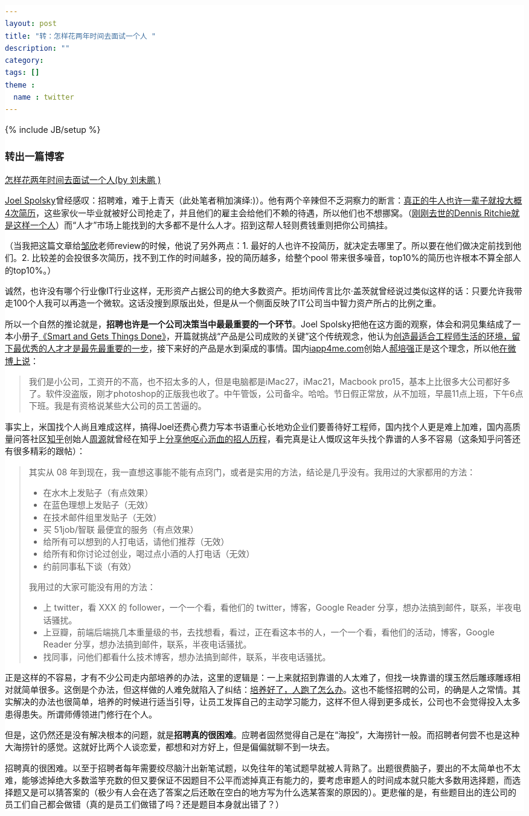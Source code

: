 ```yaml
---
layout: post
title: "转：怎样花两年时间去面试一个人 "
description: ""
category: 
tags: []
theme :
  name : twitter
---
```

{% include JB/setup %}

### 转出一篇博客


[怎样花两年时间去面试一个人(by  刘未鹏 )](http://mindhacks.cn/2011/11/04/how-to-interview-a-person-for-two-years/)


<div class="entry-content clearfix">
<p><a href="http://www.joelonsoftware.com/">Joel Spolsky</a>曾经感叹：招聘难，难于上青天（此处笔者稍加演绎:)）。他有两个辛辣但不乏洞察力的断言：<a href="http://www.joelonsoftware.com/articles/FindingGreatDevelopers.html">真正的牛人也许一辈子就投大概4次简历</a>，这些家伙一毕业就被好公司抢走了，并且他们的雇主会给他们不赖的待遇，所以他们也不想挪窝。（<a href="http://www.ruanyifeng.com/blog/2011/10/dennis_ritchie.html">刚刚去世的Dennis Ritchie就是这样一个人</a>）而“人才”市场上能找到的大多都不是什么人才。招到这帮人轻则费钱重则把你公司搞挂。</p>
<p>（当我把这篇文章给<a href="http://weibo.com/sdxinz">邹欣</a>老师review的时候，他说了另外两点：1. 最好的人也许不投简历，就决定去哪里了。所以要在他们做决定前找到他们。2. 比较差的会投很多次简历，找不到工作的时间越多，投的简历越多，给整个pool 带来很多噪音，top10%的简历也许根本不算全部人的top10%。）</p>
<p>诚然，也许没有哪个行业像IT行业这样，无形资产占据公司的绝大多数资产。拒坊间传言比尔·盖茨就曾经说过类似这样的话：只要允许我带走100个人我可以再造一个微软。这话没搜到原版出处，但是从一个侧面反映了IT公司当中智力资产所占的比例之重。</p>
<p>所以一个自然的推论就是，<b>招聘也许是一个公司决策当中最最重要的一个环节</b>。Joel Spolsky把他在这方面的观察，体会和洞见集结成了一本小册子<a href="http://www.amazon.com/Smart-Gets-Things-Done-Technical/dp/1590598385/">《Smart and Gets Things Done》</a>，开篇就挑战“产品是公司成败的关键”这个传统观念，他认为<a href="http://www.joelonsoftware.com/articles/HighNotes.html">创造最适合工程师生活的环境，留下最优秀的人才才是最先最重要的一步</a>，接下来好的产品是水到渠成的事情。国内<a href="http://iapp4me.com">iapp4me.com</a>创始人<a href="http://tiny4.org/blog/">郝培强</a>正是这个理念，所以他<a href="http://www.weibo.com/1400229064/xrEqt7Ax0">在微博上说</a>：</p>
<blockquote><p>我们是小公司，工资开的不高，也不招太多的人，但是电脑都是iMac27，iMac21，Macbook pro15，基本上比很多大公司都好多了。软件没盗版，刚才photoshop的正版我也收了。中午管饭，公司备伞。哈哈。节日假正常放，从不加班，早晨11点上班，下午6点下班。我是有资格说某些大公司的员工苦逼的。</p>
</blockquote>
<p>事实上，米国找个人尚且难成这样，搞得Joel还费心费力写本书语重心长地劝企业们要善待好工程师，国内找个人更是难上加难，国内高质量问答社区<a href="http://www.zhihu.com/">知乎</a>创始人<a href="http://weibo.com/thinkingit">周源</a>就曾经在知乎上<a href="http://www.zhihu.com/question/19551593">分享他呕心沥血的招人历程</a>，看完真是让人慨叹这年头找个靠谱的人多不容易（这条知乎问答还有很多精彩的跟帖）：</p>
<blockquote><p>其实从 08 年到现在，我一直想这事能不能有点窍门，或者是实用的方法，结论是几乎没有。我用过的大家都用的方法：</p>
<ul>
<li>在水木上发贴子（有点效果） </li>
<li>在蓝色理想上发贴子（无效） </li>
<li>在技术邮件组里发贴子（无效） </li>
<li>买 51job/智联 最便宜的服务（有点效果） </li>
<li>给所有可以想到的人打电话，请他们推荐（无效） </li>
<li>给所有和你讨论过创业，喝过点小酒的人打电话（无效） </li>
<li>约前同事私下谈（有效） </li>
</ul>
<p>我用过的大家可能没有用的方法：
</p><ul>
<li>上 twitter，看 XXX 的 follower，一个一个看，看他们的 twitter，博客，Google Reader 分享，想办法搞到邮件，联系，半夜电话骚扰。 </li>
<li>上豆瓣，前端后端挑几本重量级的书，去找想看，看过，正在看这本书的人，一个一个看，看他们的活动，博客，Google Reader 分享，想办法搞到邮件，联系，半夜电话骚扰。 </li>
<li>找同事，问他们都看什么技术博客，想办法搞到邮件，联系，半夜电话骚扰。 </li>
</ul>
</blockquote>
<p>正是这样的不容易，才有不少公司走内部培养的办法，这里的逻辑是：一上来就招到靠谱的人太难了，但找一块靠谱的璞玉然后雕琢雕琢相对就简单很多。这倒是个办法，但这样做的人难免就陷入了纠结：<a href="http://weibo.com/1400229064/xsf3T5wRp">培养好了，人跑了怎么办</a>。这也不能怪招聘的公司，的确是人之常情。其实解决的办法也很简单，培养的时候进行适当引导，让员工发挥自己的主动学习能力，这样不但人得到更多成长，公司也不会觉得投入太多患得患失。所谓师傅领进门修行在个人。</p>
<p>但是，这仍然还是没有解决根本的问题，就是<b>招聘真的很困难</b>。应聘者固然觉得自己是在“海投”，大海捞针一般。而招聘者何尝不也是这种大海捞针的感觉。这就好比两个人谈恋爱，都想和对方好上，但是偏偏就聊不到一块去。</p>
<p>招聘真的很困难。以至于招聘者每年需要绞尽脑汁出新笔试题，以免往年的笔试题早就被人背熟了。出题很费脑子，要出的不太简单也不太难，能够滤掉绝大多数滥竽充数的但又要保证不因题目不公平而滤掉真正有能力的，要考虑审题人的时间成本就只能大多数用选择题，而选择题又是可以猜答案的（极少有人会在选了答案之后还敢在空白的地方写为什么选某答案的原因的）。更悲催的是，有些题目出的连公司的员工们自己都会做错（真的是员工们做错了吗？还是题目本身就出错了？）</p>